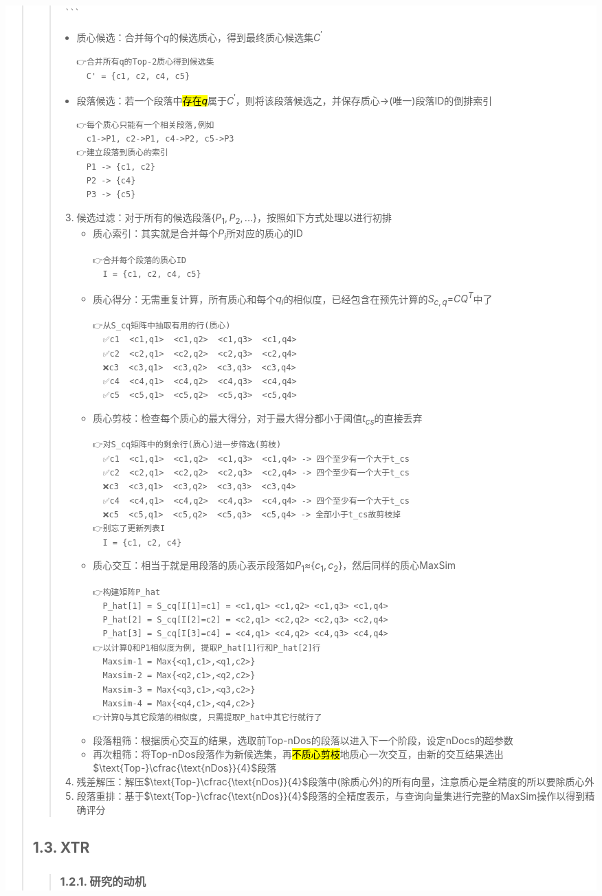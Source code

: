 > >      ```
> >    - 质心候选：合并每个$q$的候选质心，得到最终质心候选集$C^{\prime}$
> >      ```txt
> >      👉合并所有q的Top-2质心得到候选集
> >        C' = {c1, c2, c4, c5}
> >      ```
> >    - 段落候选：若一个段落中<mark>存在$q$</mark>属于$C^{\prime}$，则将该段落候选之，并保存质心$\text{→}$(唯一)段落$\text{ID}$的倒排索引
> >      ```txt
> >      👉每个质心只能有一个相关段落,例如
> >        c1->P1, c2->P1, c4->P2, c5->P3
> >      👉建立段落到质心的索引
> >        P1 -> {c1, c2}
> >        P2 -> {c4}
> >        P3 -> {c5}
> >      ```
> > 3. 候选过滤：对于所有的候选段落$\{P_1,P_2,...\}$，按照如下方式处理以进行初排
> >    - 质心索引：其实就是合并每个$P_i$所对应的质心的$\text{ID}$
> >      ```txt
> >      👉合并每个段落的质心ID
> >        I = {c1, c2, c4, c5}
> >      ```
> >    - 质心得分：无需重复计算，所有质心和每个$q_i$的相似度，已经包含在预先计算的$S_{c,q}\text{=}CQ^{T}$中了
> >      ```txt
> >      👉从S_cq矩阵中抽取有用的行(质心)
> >        ✅c1  <c1,q1>  <c1,q2>  <c1,q3>  <c1,q4>
> >        ✅c2  <c2,q1>  <c2,q2>  <c2,q3>  <c2,q4>
> >        ❌c3  <c3,q1>  <c3,q2>  <c3,q3>  <c3,q4>
> >        ✅c4  <c4,q1>  <c4,q2>  <c4,q3>  <c4,q4>
> >        ✅c5  <c5,q1>  <c5,q2>  <c5,q3>  <c5,q4>
> >      ```
> >    - 质心剪枝：检查每个质心的最大得分，对于最大得分都小于阈值$t_{cs}$的直接丢弃
> >      ```txt
> >      👉对S_cq矩阵中的剩余行(质心)进一步筛选(剪枝)
> >        ✅c1  <c1,q1>  <c1,q2>  <c1,q3>  <c1,q4> -> 四个至少有一个大于t_cs
> >        ✅c2  <c2,q1>  <c2,q2>  <c2,q3>  <c2,q4> -> 四个至少有一个大于t_cs
> >        ❌c3  <c3,q1>  <c3,q2>  <c3,q3>  <c3,q4>
> >        ✅c4  <c4,q1>  <c4,q2>  <c4,q3>  <c4,q4> -> 四个至少有一个大于t_cs
> >        ❌c5  <c5,q1>  <c5,q2>  <c5,q3>  <c5,q4> -> 全部小于t_cs故剪枝掉
> >      👉别忘了更新列表I
> >        I = {c1, c2, c4}
> >      ```
> >    - 质心交互：相当于就是用段落的质心表示段落如$P_1\text{≈}\{c_1,c_2\}$，然后同样的质心$\text{MaxSim}$
> >      ```txt
> >      👉构建矩阵P_hat
> >        P_hat[1] = S_cq[I[1]=c1] = <c1,q1> <c1,q2> <c1,q3> <c1,q4>
> >        P_hat[2] = S_cq[I[2]=c2] = <c2,q1> <c2,q2> <c2,q3> <c2,q4>
> >        P_hat[3] = S_cq[I[3]=c4] = <c4,q1> <c4,q2> <c4,q3> <c4,q4>
> >      👉以计算Q和P1相似度为例, 提取P_hat[1]行和P_hat[2]行
> >        Maxsim-1 = Max{<q1,c1>,<q1,c2>}
> >        Maxsim-2 = Max{<q2,c1>,<q2,c2>}
> >        Maxsim-3 = Max{<q3,c1>,<q3,c2>}
> >        Maxsim-4 = Max{<q4,c1>,<q4,c2>}
> >      👉计算Q与其它段落的相似度, 只需提取P_hat中其它行就行了
> >      ```
> >    - 段落粗筛：根据质心交互的结果，选取前$\text{Top-nDos}$的段落以进入下一个阶段，设定$\text{nDocs}$的超参数
> >    - 再次粗筛：将$\text{Top-nDos}$段落作为新候选集，再<mark>不质心剪枝</mark>地质心一次交互，由新的交互结果选出$\text{Top-}\cfrac{\text{nDos}}{4}$段落
> > 4. 残差解压：解压$\text{Top-}\cfrac{\text{nDos}}{4}$段落中(除质心外)的所有向量，注意质心是全精度的所以要除质心外
> > 5. 段落重排：基于$\text{Top-}\cfrac{\text{nDos}}{4}$段落的全精度表示，与查询向量集进行完整的$\text{MaxSim}$操作以得到精确评分
> 
> ## $\textbf{1.3. XTR}$ 
> 
> > ### $\textbf{1.2.1. }$研究的动机
> >